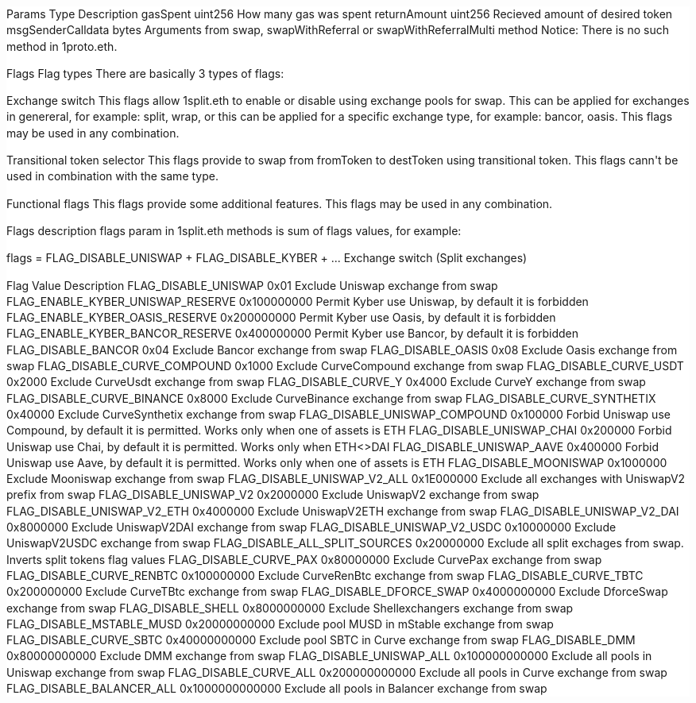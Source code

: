 Params	Type	Description
gasSpent	uint256	How many gas was spent
returnAmount	uint256	Recieved amount of desired token
msgSenderCalldata	bytes	Arguments from swap, swapWithReferral or swapWithReferralMulti method
Notice: There is no such method in 1proto.eth.

Flags
Flag types
There are basically 3 types of flags:

Exchange switch
This flags allow 1split.eth to enable or disable using exchange pools for swap. This can be applied for exchanges in genereral, for example: split, wrap, or this can be applied for a specific exchange type, for example: bancor, oasis.
This flags may be used in any combination.

Transitional token selector
This flags provide to swap from fromToken to destToken using transitional token.
This flags cann't be used in combination with the same type.

Functional flags
This flags provide some additional features.
This flags may be used in any combination.

Flags description
flags param in 1split.eth methods is sum of flags values, for example:

flags = FLAG_DISABLE_UNISWAP + FLAG_DISABLE_KYBER + ...
Exchange switch (Split exchanges)

Flag	Value	Description
FLAG_DISABLE_UNISWAP	0x01	Exclude Uniswap exchange from swap
FLAG_ENABLE_KYBER_UNISWAP_RESERVE	0x100000000	Permit Kyber use Uniswap, by default it is forbidden
FLAG_ENABLE_KYBER_OASIS_RESERVE	0x200000000	Permit Kyber use Oasis, by default it is forbidden
FLAG_ENABLE_KYBER_BANCOR_RESERVE	0x400000000	Permit Kyber use Bancor, by default it is forbidden
FLAG_DISABLE_BANCOR	0x04	Exclude Bancor exchange from swap
FLAG_DISABLE_OASIS	0x08	Exclude Oasis exchange from swap
FLAG_DISABLE_CURVE_COMPOUND	0x1000	Exclude CurveCompound exchange from swap
FLAG_DISABLE_CURVE_USDT	0x2000	Exclude CurveUsdt exchange from swap
FLAG_DISABLE_CURVE_Y	0x4000	Exclude CurveY exchange from swap
FLAG_DISABLE_CURVE_BINANCE	0x8000	Exclude CurveBinance exchange from swap
FLAG_DISABLE_CURVE_SYNTHETIX	0x40000	Exclude CurveSynthetix exchange from swap
FLAG_DISABLE_UNISWAP_COMPOUND	0x100000	Forbid Uniswap use Compound, by default it is permitted. Works only when one of assets is ETH
FLAG_DISABLE_UNISWAP_CHAI	0x200000	Forbid Uniswap use Chai, by default it is permitted. Works only when ETH<>DAI
FLAG_DISABLE_UNISWAP_AAVE	0x400000	Forbid Uniswap use Aave, by default it is permitted. Works only when one of assets is ETH
FLAG_DISABLE_MOONISWAP	0x1000000	Exclude Mooniswap exchange from swap
FLAG_DISABLE_UNISWAP_V2_ALL	0x1E000000	Exclude all exchanges with UniswapV2 prefix from swap
FLAG_DISABLE_UNISWAP_V2	0x2000000	Exclude UniswapV2 exchange from swap
FLAG_DISABLE_UNISWAP_V2_ETH	0x4000000	Exclude UniswapV2ETH exchange from swap
FLAG_DISABLE_UNISWAP_V2_DAI	0x8000000	Exclude UniswapV2DAI exchange from swap
FLAG_DISABLE_UNISWAP_V2_USDC	0x10000000	Exclude UniswapV2USDC exchange from swap
FLAG_DISABLE_ALL_SPLIT_SOURCES	0x20000000	Exclude all split exchages from swap. Inverts split tokens flag values
FLAG_DISABLE_CURVE_PAX	0x80000000	Exclude CurvePax exchange from swap
FLAG_DISABLE_CURVE_RENBTC	0x100000000	Exclude CurveRenBtc exchange from swap
FLAG_DISABLE_CURVE_TBTC	0x200000000	Exclude CurveTBtc exchange from swap
FLAG_DISABLE_DFORCE_SWAP	0x4000000000	Exclude DforceSwap exchange from swap
FLAG_DISABLE_SHELL	0x8000000000	Exclude Shellexchangers exchange from swap
FLAG_DISABLE_MSTABLE_MUSD	0x20000000000	Exclude pool MUSD in mStable exchange from swap
FLAG_DISABLE_CURVE_SBTC	0x40000000000	Exclude pool SBTC in Curve exchange from swap
FLAG_DISABLE_DMM	0x80000000000	Exclude DMM exchange from swap
FLAG_DISABLE_UNISWAP_ALL	0x100000000000	Exclude all pools in Uniswap exchange from swap
FLAG_DISABLE_CURVE_ALL	0x200000000000	Exclude all pools in Curve exchange from swap
FLAG_DISABLE_BALANCER_ALL	0x1000000000000	Exclude all pools in Balancer exchange from swap